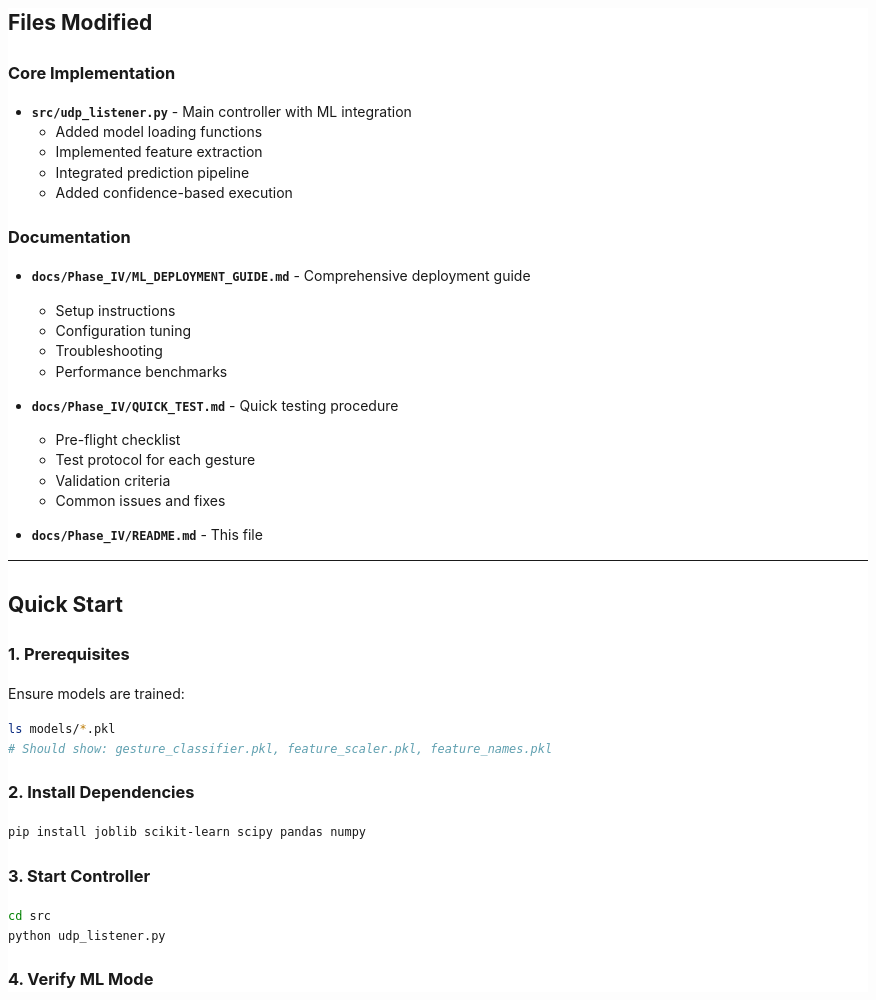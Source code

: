 ## Files Modified

### Core Implementation

- **`src/udp_listener.py`** - Main controller with ML integration
  - Added model loading functions
  - Implemented feature extraction
  - Integrated prediction pipeline
  - Added confidence-based execution

### Documentation

- **`docs/Phase_IV/ML_DEPLOYMENT_GUIDE.md`** - Comprehensive deployment guide
  - Setup instructions
  - Configuration tuning
  - Troubleshooting
  - Performance benchmarks

- **`docs/Phase_IV/QUICK_TEST.md`** - Quick testing procedure
  - Pre-flight checklist
  - Test protocol for each gesture
  - Validation criteria
  - Common issues and fixes

- **`docs/Phase_IV/README.md`** - This file

---

## Quick Start

### 1. Prerequisites

Ensure models are trained:
```bash
ls models/*.pkl
# Should show: gesture_classifier.pkl, feature_scaler.pkl, feature_names.pkl
```

### 2. Install Dependencies

```bash
pip install joblib scikit-learn scipy pandas numpy
```

### 3. Start Controller

```bash
cd src
python udp_listener.py
```

### 4. Verify ML Mode
